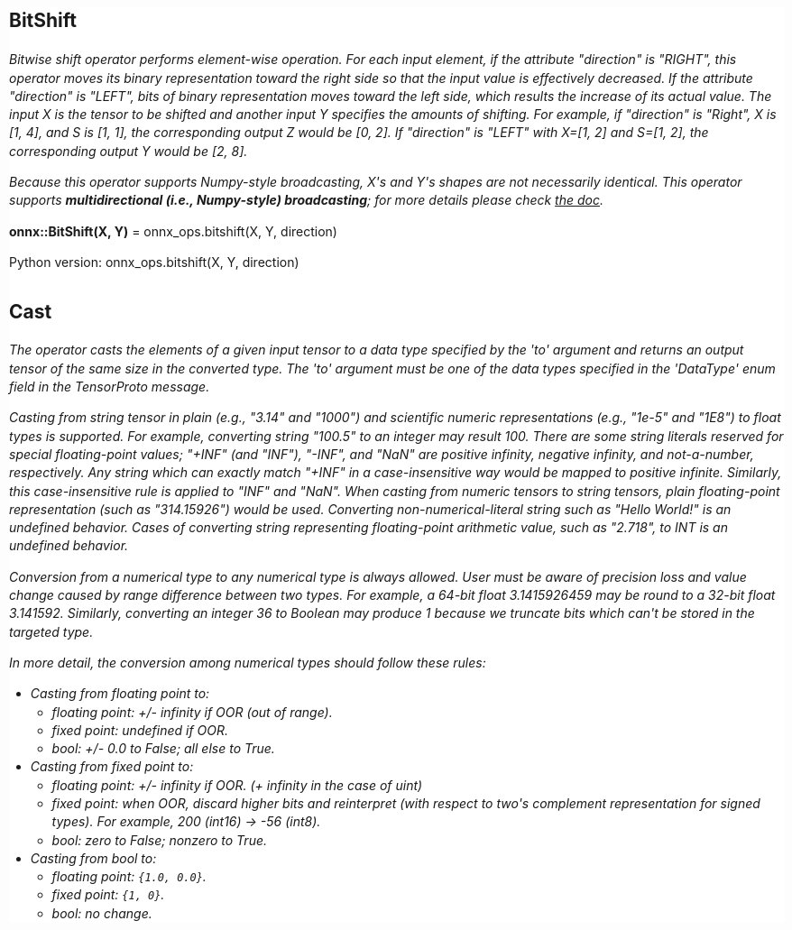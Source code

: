 ## BitShift
 <p><i>
Bitwise shift operator performs element-wise operation. For each input element, if the
 attribute "direction" is "RIGHT", this operator moves its binary representation toward
 the right side so that the input value is effectively decreased. If the attribute "direction"
 is "LEFT", bits of binary representation moves toward the left side, which results the
 increase of its actual value. The input X is the tensor to be shifted and another input
 Y specifies the amounts of shifting. For example, if "direction" is "Right", X is [1, 4],
 and S is [1, 1], the corresponding output Z would be [0, 2]. If "direction" is "LEFT" with
 X=[1, 2] and S=[1, 2], the corresponding output Y would be [2, 8].

 Because this operator supports Numpy-style broadcasting, X's and Y's shapes are
 not necessarily identical.
This operator supports **multidirectional (i.e., Numpy-style) broadcasting**; for more details please check [the doc](Broadcasting.md).</i></p> 
<p><b>onnx::BitShift(X, Y)</b> = onnx_ops.bitshift(X, Y, direction)</p> 
<p>Python version: onnx_ops.bitshift(X, Y, direction)</p> 
<a name="cast"></a>

## Cast
 <p><i>
The operator casts the elements of a given input tensor to a data type
specified by the 'to' argument and returns an output tensor of the same size in
the converted type. The 'to' argument must be one of the data types specified
in the 'DataType' enum field in the TensorProto message.

Casting from string tensor in plain (e.g., "3.14" and "1000") and scientific numeric representations
(e.g., "1e-5" and "1E8") to float types is supported. For example, converting string "100.5" to an integer may
result 100. There are some string literals reserved for special floating-point values;
"+INF" (and "INF"), "-INF", and "NaN" are positive infinity, negative infinity, and not-a-number, respectively.
Any string which can exactly match "+INF" in a case-insensitive way would be mapped to positive infinite. Similarly,
this case-insensitive rule is applied to "INF" and "NaN". When casting from numeric tensors
to string tensors, plain floating-point representation (such as "314.15926") would be used.
Converting non-numerical-literal string such as "Hello World!" is an undefined behavior. Cases
of converting string representing floating-point arithmetic value, such as "2.718", to INT is an undefined behavior.

Conversion from a numerical type to any numerical type is always allowed.
User must be aware of precision loss and value change caused by range difference between two types.
For example, a 64-bit float 3.1415926459 may be round to a 32-bit float 3.141592. Similarly, converting
an integer 36 to Boolean may produce 1 because we truncate bits which can't be stored in the targeted type.

In more detail, the conversion among numerical types should follow these rules:

* Casting from floating point to:
  * floating point: +/- infinity if OOR (out of range).
  * fixed point: undefined if OOR.
  * bool: +/- 0.0 to False; all else to True.
* Casting from fixed point to:
  * floating point: +/- infinity if OOR. (+ infinity in the case of uint)
  * fixed point: when OOR, discard higher bits and reinterpret (with respect to two's complement representation for
signed types). For example, 200 (int16) -> -56 (int8).
  * bool: zero to False; nonzero to True.
* Casting from bool to:
  * floating point: `{1.0, 0.0}`.
  * fixed point: `{1, 0}`.
  * bool: no change.